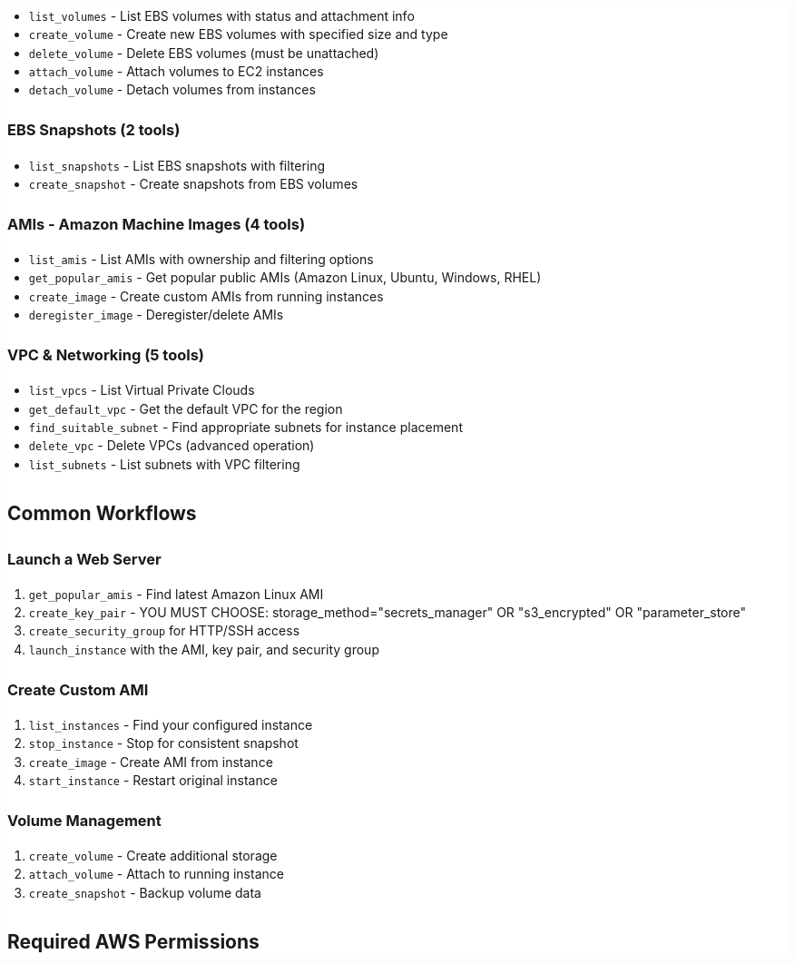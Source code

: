 - `list_volumes` - List EBS volumes with status and attachment info
- `create_volume` - Create new EBS volumes with specified size and type
- `delete_volume` - Delete EBS volumes (must be unattached)
- `attach_volume` - Attach volumes to EC2 instances
- `detach_volume` - Detach volumes from instances

### EBS Snapshots (2 tools)

- `list_snapshots` - List EBS snapshots with filtering
- `create_snapshot` - Create snapshots from EBS volumes

### AMIs - Amazon Machine Images (4 tools)

- `list_amis` - List AMIs with ownership and filtering options
- `get_popular_amis` - Get popular public AMIs (Amazon Linux, Ubuntu, Windows, RHEL)
- `create_image` - Create custom AMIs from running instances
- `deregister_image` - Deregister/delete AMIs

### VPC & Networking (5 tools)

- `list_vpcs` - List Virtual Private Clouds
- `get_default_vpc` - Get the default VPC for the region
- `find_suitable_subnet` - Find appropriate subnets for instance placement
- `delete_vpc` - Delete VPCs (advanced operation)
- `list_subnets` - List subnets with VPC filtering

## Common Workflows

### Launch a Web Server

1. `get_popular_amis` - Find latest Amazon Linux AMI
2. `create_key_pair` - YOU MUST CHOOSE: storage_method="secrets_manager" OR "s3_encrypted" OR "parameter_store"
3. `create_security_group` for HTTP/SSH access
4. `launch_instance` with the AMI, key pair, and security group

### Create Custom AMI

1. `list_instances` - Find your configured instance
2. `stop_instance` - Stop for consistent snapshot
3. `create_image` - Create AMI from instance
4. `start_instance` - Restart original instance

### Volume Management

1. `create_volume` - Create additional storage
2. `attach_volume` - Attach to running instance
3. `create_snapshot` - Backup volume data

## Required AWS Permissions
